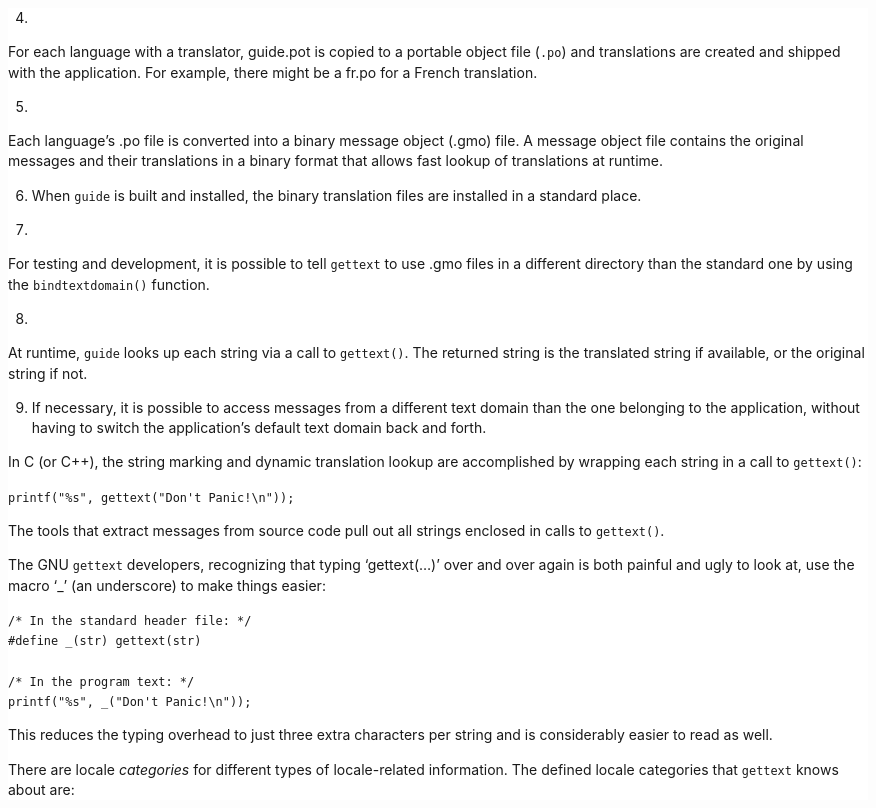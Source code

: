 4. 
For each language with a translator, guide.pot
is copied to a portable object file (`.po`)
and translations are created and shipped with the application.
For example, there might be a fr.po for a French translation.

5. 
Each language&rsquo;s .po file is converted into a binary
message object (.gmo) file.
A message object file contains the original messages and their
translations in a binary format that allows fast lookup of translations
at runtime.

6.  When `guide` is built and installed, the binary translation files
are installed in a standard place.

7. 
For testing and development, it is possible to tell `gettext`
to use .gmo files in a different directory than the standard
one by using the `bindtextdomain()` function.

8. 
At runtime, `guide` looks up each string via a call
to `gettext()`.  The returned string is the translated string
if available, or the original string if not.

9.  If necessary, it is possible to access messages from a different
text domain than the one belonging to the application, without
having to switch the application&rsquo;s default text domain back
and forth.

In C (or C++), the string marking and dynamic translation lookup
are accomplished by wrapping each string in a call to `gettext()`:

    printf("%s", gettext("Don't Panic!\n"));
    

The tools that extract messages from source code pull out all
strings enclosed in calls to `gettext()`.

The GNU `gettext` developers, recognizing that typing
&lsquo;gettext(&hellip;)&rsquo; over and over again is both painful and ugly to look
at, use the macro &lsquo;_&rsquo; (an underscore) to make things easier:

    /* In the standard header file: */
    #define _(str) gettext(str)
    
    /* In the program text: */
    printf("%s", _("Don't Panic!\n"));
    

This reduces the typing overhead to just three extra characters per string
and is considerably easier to read as well.

There are locale *categories*
for different types of locale-related information.
The defined locale categories that `gettext` knows about are:

